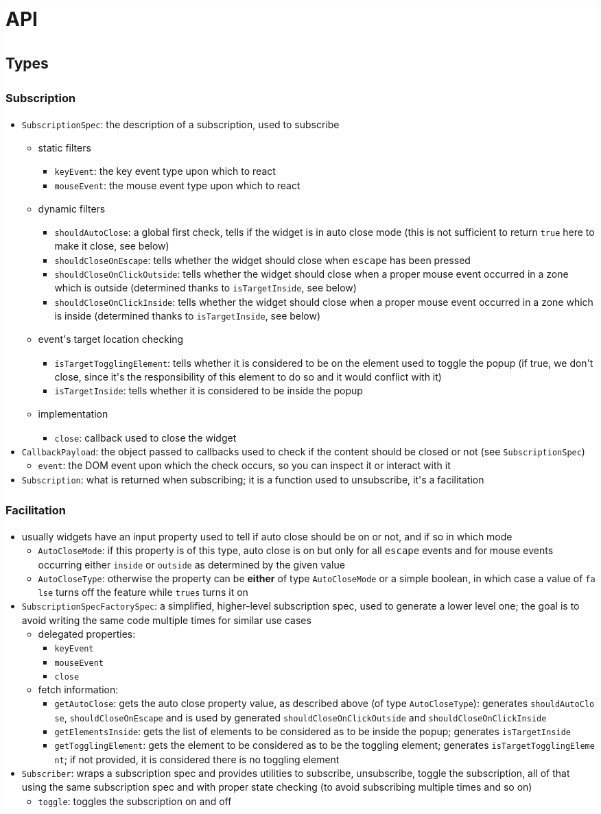 



# API

## Types

### Subscription

- `SubscriptionSpec`: the description of a subscription, used to subscribe
	- static filters
		- `keyEvent`: the key event type upon which to react
		- `mouseEvent`: the mouse event type upon which to react

	- dynamic filters
		- `shouldAutoClose`: a global first check, tells if the widget is in auto close mode (this is not sufficient to return `true` here to make it close, see below)
		- `shouldCloseOnEscape`: tells whether the widget should close when <kbd>escape</kbd> has been pressed
		- `shouldCloseOnClickOutside`: tells whether the widget should close when a proper mouse event occurred in a zone which is outside (determined thanks to `isTargetInside`, see below)
		- `shouldCloseOnClickInside`: tells whether the widget should close when a proper mouse event occurred in a zone which is inside (determined thanks to `isTargetInside`, see below)
	- event's target location checking
		- `isTargetTogglingElement`: tells whether it is considered to be on the element used to toggle the popup (if true, we don't close, since it's the responsibility of this element to do so and it would conflict with it)
		- `isTargetInside`: tells whether it is considered to be inside the popup
	- implementation
		- `close`: callback used to close the widget
- `CallbackPayload`: the object passed to callbacks used to check if the content should be closed or not (see `SubscriptionSpec`)
	- `event`: the DOM event upon which the check occurs, so you can inspect it or interact with it
- `Subscription`: what is returned when subscribing; it is a function used to unsubscribe, it's a facilitation 

### Facilitation

- usually widgets have an input property used to tell if auto close should be on or not, and if so in which mode
	- `AutoCloseMode`: if this property is of this type, auto close is on but only for all <kbd>escape</kbd> events and for mouse events occurring either `inside` or `outside` as determined by the given value
	- `AutoCloseType`: otherwise the property can be __either__ of type `AutoCloseMode` or a simple boolean, in which case a value of `false` turns off the feature while `trues` turns it on
- `SubscriptionSpecFactorySpec`: a simplified, higher-level subscription spec, used to generate a lower level one; the goal is to avoid writing the same code multiple times for similar use cases
	- delegated properties: 
	    - `keyEvent`
	    - `mouseEvent`
	    - `close`
    - fetch information: 
      - `getAutoClose`: gets the auto close property value, as described above (of type `AutoCloseType`): generates `shouldAutoClose`, `shouldCloseOnEscape` and is used by generated `shouldCloseOnClickOutside` and `shouldCloseOnClickInside`
      - `getElementsInside`: gets the list of elements to be considered as to be inside the popup; generates `isTargetInside`
      - `getTogglingElement`: gets the element to be considered as to be the toggling element; generates `isTargetTogglingElement`; if not provided, it is considered there is no toggling element
- `Subscriber`: wraps a subscription spec and provides utilities to subscribe, unsubscribe, toggle the subscription, all of that using the same subscription spec and with proper state checking (to avoid subscribing multiple times and so on)
	- `toggle`: toggles the subscription on and off